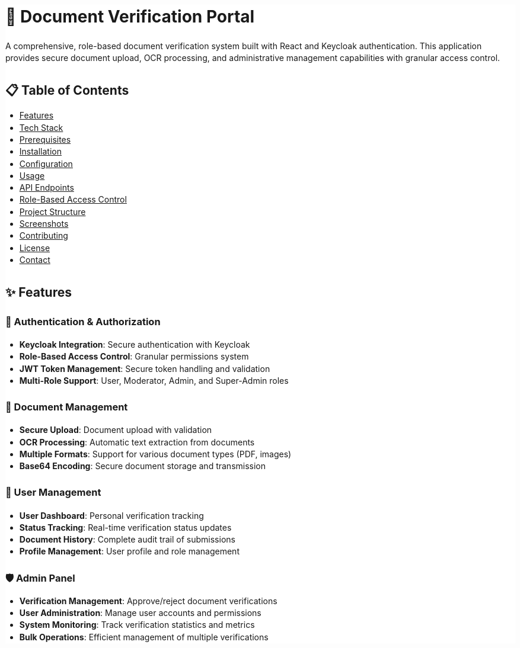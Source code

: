 # 🔐 Document Verification Portal

A comprehensive, role-based document verification system built with React and Keycloak authentication. This application provides secure document upload, OCR processing, and administrative management capabilities with granular access control.

## 📋 Table of Contents

- [Features](#-features)
- [Tech Stack](#-tech-stack)
- [Prerequisites](#-prerequisites)
- [Installation](#-installation)
- [Configuration](#-configuration)
- [Usage](#-usage)
- [API Endpoints](#-api-endpoints)
- [Role-Based Access Control](#-role-based-access-control)
- [Project Structure](#-project-structure)
- [Screenshots](#-screenshots)
- [Contributing](#-contributing)
- [License](#-license)
- [Contact](#-contact)

## ✨ Features

### 🔑 Authentication & Authorization
- **Keycloak Integration**: Secure authentication with Keycloak
- **Role-Based Access Control**: Granular permissions system
- **JWT Token Management**: Secure token handling and validation
- **Multi-Role Support**: User, Moderator, Admin, and Super-Admin roles

### 📄 Document Management
- **Secure Upload**: Document upload with validation
- **OCR Processing**: Automatic text extraction from documents
- **Multiple Formats**: Support for various document types (PDF, images)
- **Base64 Encoding**: Secure document storage and transmission

### 👥 User Management
- **User Dashboard**: Personal verification tracking
- **Status Tracking**: Real-time verification status updates
- **Document History**: Complete audit trail of submissions
- **Profile Management**: User profile and role management

### 🛡️ Admin Panel
- **Verification Management**: Approve/reject document verifications
- **User Administration**: Manage user accounts and permissions
- **System Monitoring**: Track verification statistics and metrics
- **Bulk Operations**: Efficient management of multiple verifications
